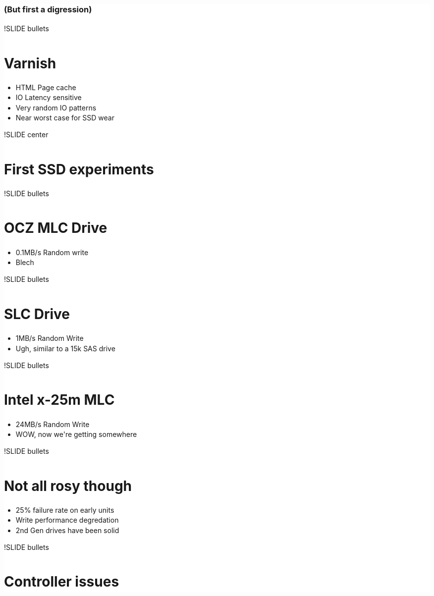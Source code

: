 ### (But first a digression)

!SLIDE bullets

# Varnish

* HTML Page cache
* IO Latency sensitive
* Very random IO patterns
* Near worst case for SSD wear

!SLIDE center

# First SSD experiments

!SLIDE bullets

# OCZ MLC Drive

* 0.1MB/s Random write
* Blech

!SLIDE bullets

# SLC Drive

* 1MB/s Random Write
* Ugh, similar to a 15k SAS drive

!SLIDE bullets

# Intel x-25m MLC

* 24MB/s Random Write
* WOW, now we're getting somewhere

!SLIDE bullets

# Not all rosy though

* 25% failure rate on early units
* Write performance degredation
* 2nd Gen drives have been solid

!SLIDE bullets

# Controller issues
